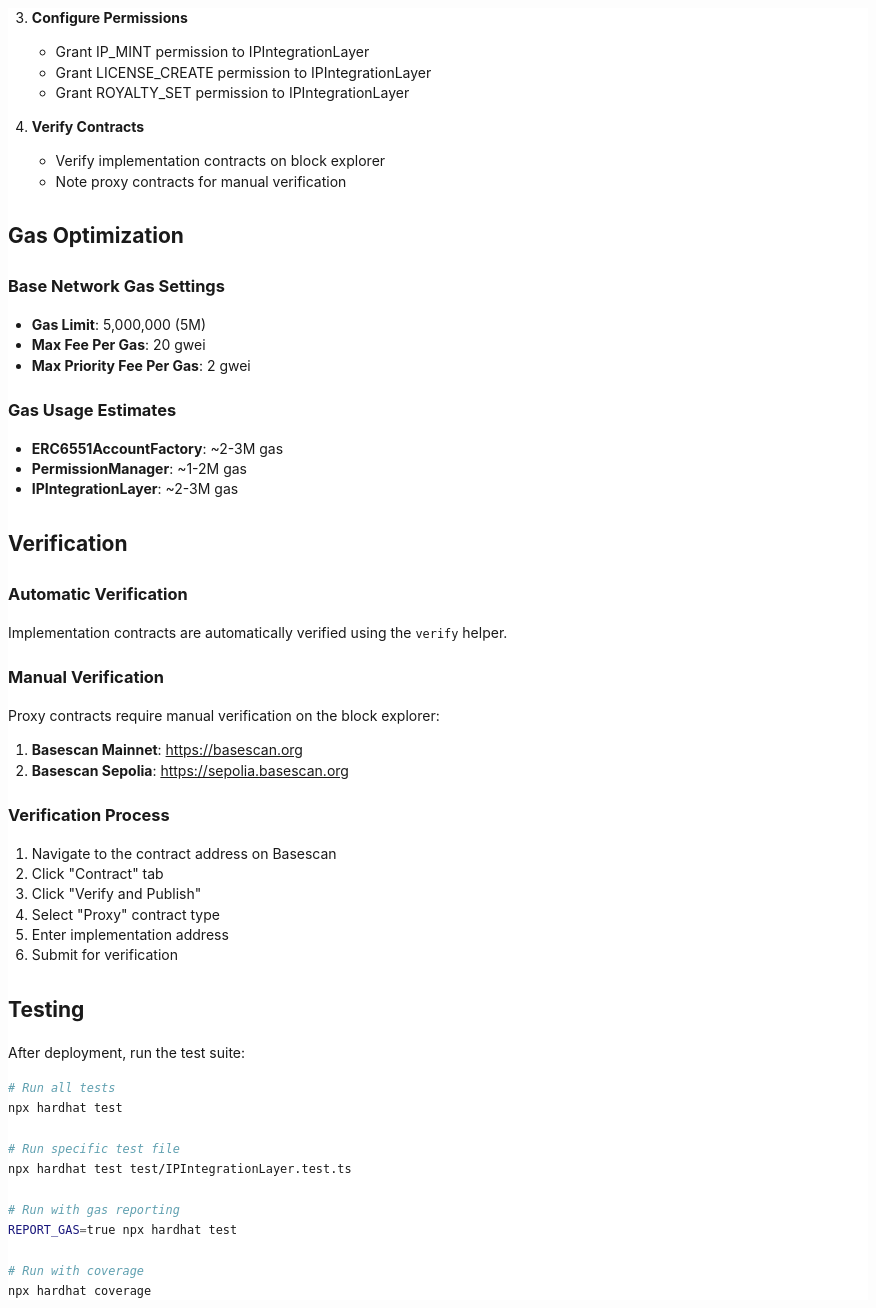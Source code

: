 3. **Configure Permissions**
   - Grant IP_MINT permission to IPIntegrationLayer
   - Grant LICENSE_CREATE permission to IPIntegrationLayer
   - Grant ROYALTY_SET permission to IPIntegrationLayer

4. **Verify Contracts**
   - Verify implementation contracts on block explorer
   - Note proxy contracts for manual verification

## Gas Optimization

### Base Network Gas Settings
- **Gas Limit**: 5,000,000 (5M)
- **Max Fee Per Gas**: 20 gwei
- **Max Priority Fee Per Gas**: 2 gwei

### Gas Usage Estimates
- **ERC6551AccountFactory**: ~2-3M gas
- **PermissionManager**: ~1-2M gas
- **IPIntegrationLayer**: ~2-3M gas

## Verification

### Automatic Verification
Implementation contracts are automatically verified using the `verify` helper.

### Manual Verification
Proxy contracts require manual verification on the block explorer:

1. **Basescan Mainnet**: https://basescan.org
2. **Basescan Sepolia**: https://sepolia.basescan.org

### Verification Process
1. Navigate to the contract address on Basescan
2. Click "Contract" tab
3. Click "Verify and Publish"
4. Select "Proxy" contract type
5. Enter implementation address
6. Submit for verification

## Testing

After deployment, run the test suite:

```bash
# Run all tests
npx hardhat test

# Run specific test file
npx hardhat test test/IPIntegrationLayer.test.ts

# Run with gas reporting
REPORT_GAS=true npx hardhat test

# Run with coverage
npx hardhat coverage
```
